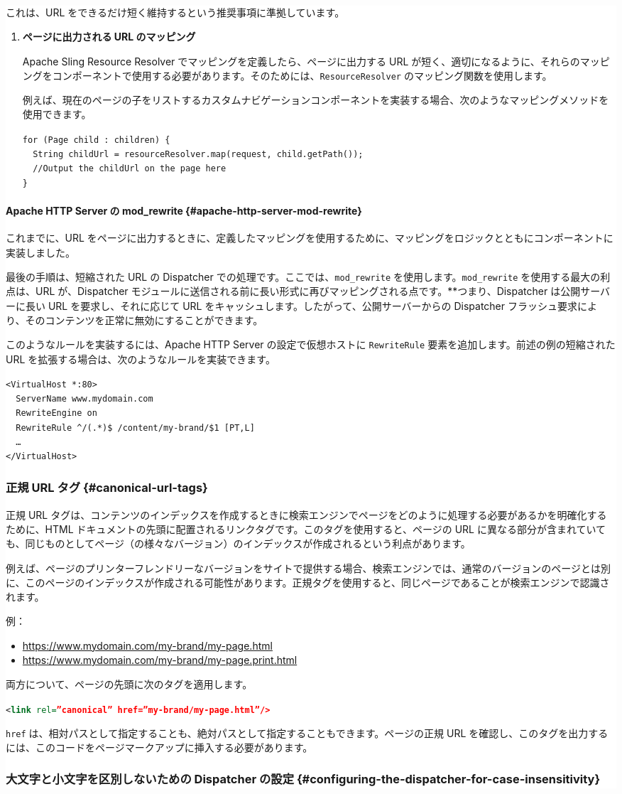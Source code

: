    これは、URL をできるだけ短く維持するという推奨事項に準拠しています。

1. **ページに出力される URL のマッピング**

   Apache Sling Resource Resolver でマッピングを定義したら、ページに出力する URL が短く、適切になるように、それらのマッピングをコンポーネントで使用する必要があります。そのためには、`ResourceResolver` のマッピング関数を使用します。

   例えば、現在のページの子をリストするカスタムナビゲーションコンポーネントを実装する場合、次のようなマッピングメソッドを使用できます。

   ```
   for (Page child : children) {
     String childUrl = resourceResolver.map(request, child.getPath());
     //Output the childUrl on the page here
   }
   ```

#### Apache HTTP Server の mod_rewrite  {#apache-http-server-mod-rewrite}

これまでに、URL をページに出力するときに、定義したマッピングを使用するために、マッピングをロジックとともにコンポーネントに実装しました。

最後の手順は、短縮された URL の Dispatcher での処理です。ここでは、`mod_rewrite` を使用します。`mod_rewrite` を使用する最大の利点は、URL が、Dispatcher モジュールに送信される前に長い形式に再びマッピングされる点です。**&#x200B;つまり、Dispatcher は公開サーバーに長い URL を要求し、それに応じて URL をキャッシュします。したがって、公開サーバーからの Dispatcher フラッシュ要求により、そのコンテンツを正常に無効にすることができます。

このようなルールを実装するには、Apache HTTP Server の設定で仮想ホストに `RewriteRule` 要素を追加します。前述の例の短縮された URL を拡張する場合は、次のようなルールを実装できます。

```
<VirtualHost *:80>
  ServerName www.mydomain.com
  RewriteEngine on
  RewriteRule ^/(.*)$ /content/my-brand/$1 [PT,L]
  …
</VirtualHost>
```

### 正規 URL タグ  {#canonical-url-tags}

正規 URL タグは、コンテンツのインデックスを作成するときに検索エンジンでページをどのように処理する必要があるかを明確化するために、HTML ドキュメントの先頭に配置されるリンクタグです。このタグを使用すると、ページの URL に異なる部分が含まれていても、同じものとしてページ（の様々なバージョン）のインデックスが作成されるという利点があります。

例えば、ページのプリンターフレンドリーなバージョンをサイトで提供する場合、検索エンジンでは、通常のバージョンのページとは別に、このページのインデックスが作成される可能性があります。正規タグを使用すると、同じページであることが検索エンジンで認識されます。

例：

* https://www.mydomain.com/my-brand/my-page.html
* https://www.mydomain.com/my-brand/my-page.print.html

両方について、ページの先頭に次のタグを適用します。

```xml
<link rel=”canonical” href=”my-brand/my-page.html”/>
```

`href` は、相対パスとして指定することも、絶対パスとして指定することもできます。ページの正規 URL を確認し、このタグを出力するには、このコードをページマークアップに挿入する必要があります。

### 大文字と小文字を区別しないための Dispatcher の設定 {#configuring-the-dispatcher-for-case-insensitivity}
